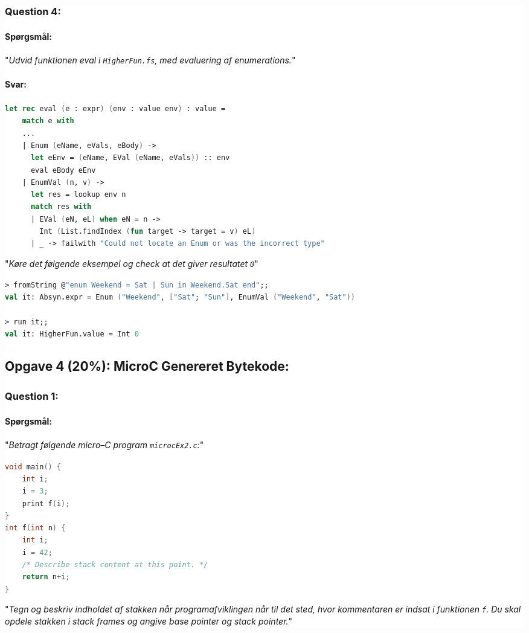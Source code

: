 ### Question 4:
#### Spørgsmål:
"_Udvid funktionen eval i `HigherFun.fs`, med evaluering af enumerations._"


#### Svar:

```fsharp
let rec eval (e : expr) (env : value env) : value =
    match e with
    ...
    | Enum (eName, eVals, eBody) ->
      let eEnv = (eName, EVal (eName, eVals)) :: env 
      eval eBody eEnv
    | EnumVal (n, v) ->
      let res = lookup env n
      match res with
      | EVal (eN, eL) when eN = n ->
        Int (List.findIndex (fun target -> target = v) eL)
      | _ -> failwith "Could not locate an Enum or was the incorrect type"
```

"_Køre det følgende eksempel og check at det giver resultatet `0`_"

```fsharp
> fromString @"enum Weekend = Sat | Sun in Weekend.Sat end";;
val it: Absyn.expr = Enum ("Weekend", ["Sat"; "Sun"], EnumVal ("Weekend", "Sat"))

> run it;; 
val it: HigherFun.value = Int 0
```

## Opgave 4 (20%): MicroC Genereret Bytekode:
### Question 1:
#### Spørgsmål:
"_Betragt følgende micro–C program `microcEx2.c`:_"

```c++
void main() {
    int i;
    i = 3;
    print f(i);
}
int f(int n) {
    int i;
    i = 42;
    /* Describe stack content at this point. */
    return n+i;
}
```

"_Tegn og beskriv indholdet af stakken når programafviklingen når til det sted, hvor kommentaren er indsat
i funktionen `f`. Du skal opdele stakken i stack frames og angive base pointer og stack pointer._"
